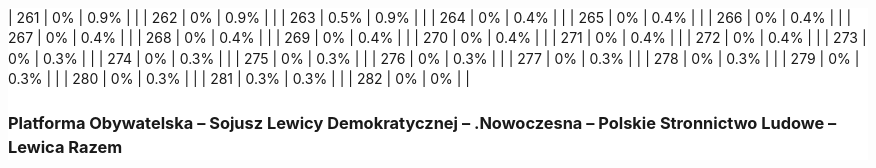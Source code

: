 | 261 | 0% | 0.9% |  |
| 262 | 0% | 0.9% |  |
| 263 | 0.5% | 0.9% |  |
| 264 | 0% | 0.4% |  |
| 265 | 0% | 0.4% |  |
| 266 | 0% | 0.4% |  |
| 267 | 0% | 0.4% |  |
| 268 | 0% | 0.4% |  |
| 269 | 0% | 0.4% |  |
| 270 | 0% | 0.4% |  |
| 271 | 0% | 0.4% |  |
| 272 | 0% | 0.4% |  |
| 273 | 0% | 0.3% |  |
| 274 | 0% | 0.3% |  |
| 275 | 0% | 0.3% |  |
| 276 | 0% | 0.3% |  |
| 277 | 0% | 0.3% |  |
| 278 | 0% | 0.3% |  |
| 279 | 0% | 0.3% |  |
| 280 | 0% | 0.3% |  |
| 281 | 0.3% | 0.3% |  |
| 282 | 0% | 0% |  |

### Platforma Obywatelska – Sojusz Lewicy Demokratycznej – .Nowoczesna – Polskie Stronnictwo Ludowe – Lewica Razem
